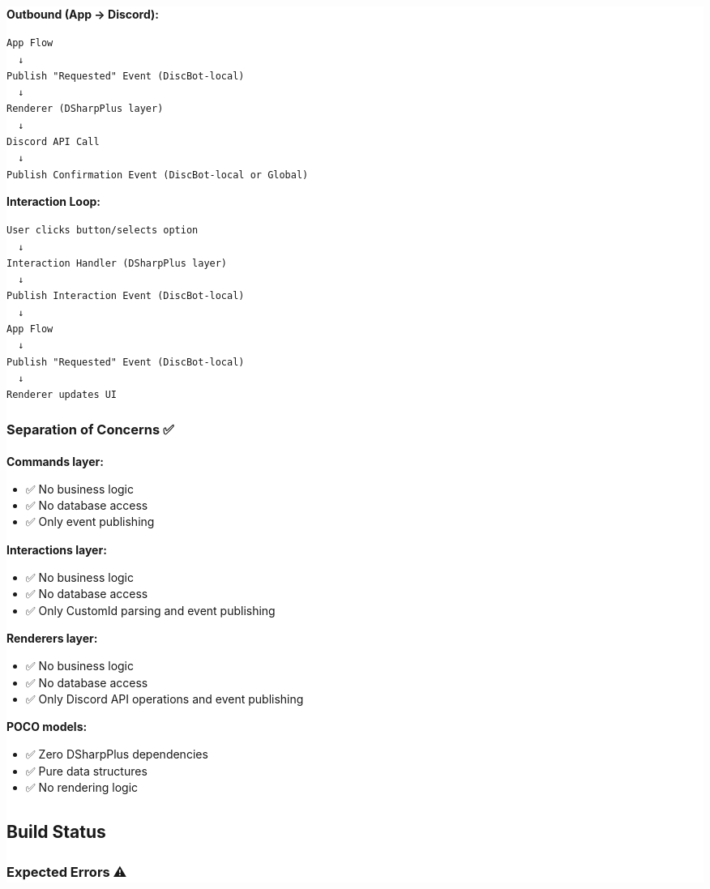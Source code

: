 **Outbound (App → Discord):**
```
App Flow
  ↓
Publish "Requested" Event (DiscBot-local)
  ↓
Renderer (DSharpPlus layer)
  ↓
Discord API Call
  ↓
Publish Confirmation Event (DiscBot-local or Global)
```

**Interaction Loop:**
```
User clicks button/selects option
  ↓
Interaction Handler (DSharpPlus layer)
  ↓
Publish Interaction Event (DiscBot-local)
  ↓
App Flow
  ↓
Publish "Requested" Event (DiscBot-local)
  ↓
Renderer updates UI
```

### Separation of Concerns ✅

**Commands layer:**
- ✅ No business logic
- ✅ No database access
- ✅ Only event publishing

**Interactions layer:**
- ✅ No business logic
- ✅ No database access
- ✅ Only CustomId parsing and event publishing

**Renderers layer:**
- ✅ No business logic
- ✅ No database access
- ✅ Only Discord API operations and event publishing

**POCO models:**
- ✅ Zero DSharpPlus dependencies
- ✅ Pure data structures
- ✅ No rendering logic

## Build Status

### Expected Errors ⚠️
